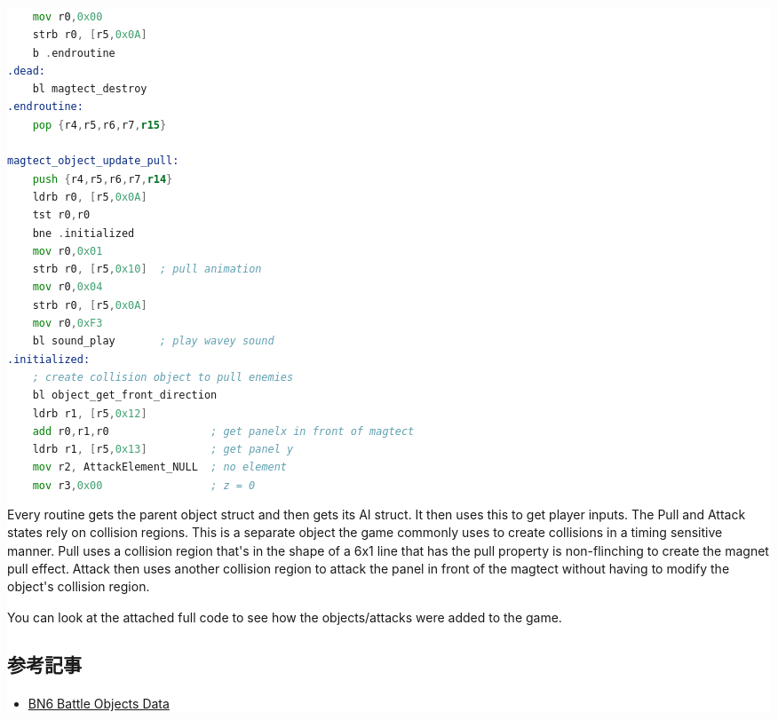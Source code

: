 ```asm
    mov r0,0x00
    strb r0, [r5,0x0A]
    b .endroutine
.dead:
    bl magtect_destroy
.endroutine:
    pop {r4,r5,r6,r7,r15}

magtect_object_update_pull:
    push {r4,r5,r6,r7,r14}
    ldrb r0, [r5,0x0A]
    tst r0,r0
    bne .initialized
    mov r0,0x01
    strb r0, [r5,0x10]  ; pull animation
    mov r0,0x04
    strb r0, [r5,0x0A]
    mov r0,0xF3
    bl sound_play       ; play wavey sound
.initialized:
    ; create collision object to pull enemies
    bl object_get_front_direction
    ldrb r1, [r5,0x12]
    add r0,r1,r0                ; get panelx in front of magtect
    ldrb r1, [r5,0x13]          ; get panel y
    mov r2, AttackElement_NULL  ; no element
    mov r3,0x00                 ; z = 0
```

Every routine gets the parent object struct and then gets its AI struct. It then uses this to get player inputs.
The Pull and Attack states rely on collision regions. This is a separate object the game commonly uses to create collisions in a timing sensitive manner.
Pull uses a collision region that's in the shape of a 6x1 line that has the pull property is non-flinching to create the magnet pull effect.
Attack then uses another collision region to attack the panel in front of the magtect without having to modify the object's collision region.

You can look at the attached full code to see how the objects/attacks were added to the game.

## 参考記事

- [BN6 Battle Objects Data](https://forums.therockmanexezone.com/bn6-battle-objects-data-t5346.html)